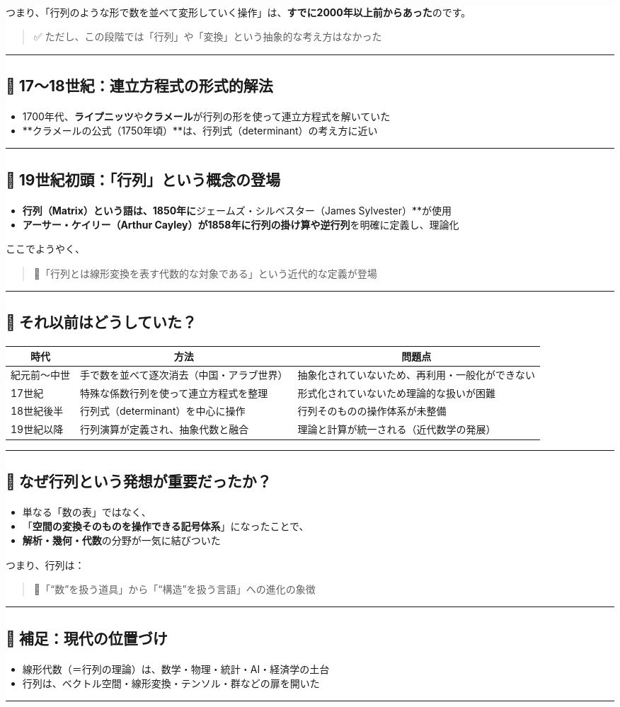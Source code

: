 つまり、「行列のような形で数を並べて変形していく操作」は、**すでに2000年以上前からあった**のです。

> ✅ ただし、この段階では「行列」や「変換」という抽象的な考え方はなかった

---

## 🔷 17〜18世紀：連立方程式の形式的解法

- 1700年代、**ライプニッツ**や**クラメール**が行列の形を使って連立方程式を解いていた
- **クラメールの公式（1750年頃）**は、行列式（determinant）の考え方に近い

---

## 🔷 19世紀初頭：「行列」という概念の登場

- **行列（Matrix）という語は、1850年に**ジェームズ・シルベスター（James Sylvester）**が使用
- **アーサー・ケイリー（Arthur Cayley）**が1858年に**行列の掛け算や逆行列**を明確に定義し、理論化

ここでようやく、

> 📌「行列とは線形変換を表す代数的な対象である」という近代的な定義が登場

---

## 🔷 それ以前はどうしていた？

| 時代 | 方法 | 問題点 |
|------|------|--------|
| 紀元前〜中世 | 手で数を並べて逐次消去（中国・アラブ世界） | 抽象化されていないため、再利用・一般化ができない |
| 17世紀 | 特殊な係数行列を使って連立方程式を整理 | 形式化されていないため理論的な扱いが困難 |
| 18世紀後半 | 行列式（determinant）を中心に操作 | 行列そのものの操作体系が未整備 |
| 19世紀以降 | 行列演算が定義され、抽象代数と融合 | 理論と計算が統一される（近代数学の発展） |

---

## 🔷 なぜ行列という発想が重要だったか？

- 単なる「数の表」ではなく、
- 「**空間の変換そのものを操作できる記号体系**」になったことで、
- **解析・幾何・代数**の分野が一気に結びついた

つまり、行列は：
> 📌「“数”を扱う道具」から「“構造”を扱う言語」への進化の象徴

---

## 🔶 補足：現代の位置づけ

- 線形代数（＝行列の理論）は、数学・物理・統計・AI・経済学の土台
- 行列は、ベクトル空間・線形変換・テンソル・群などの扉を開いた

---